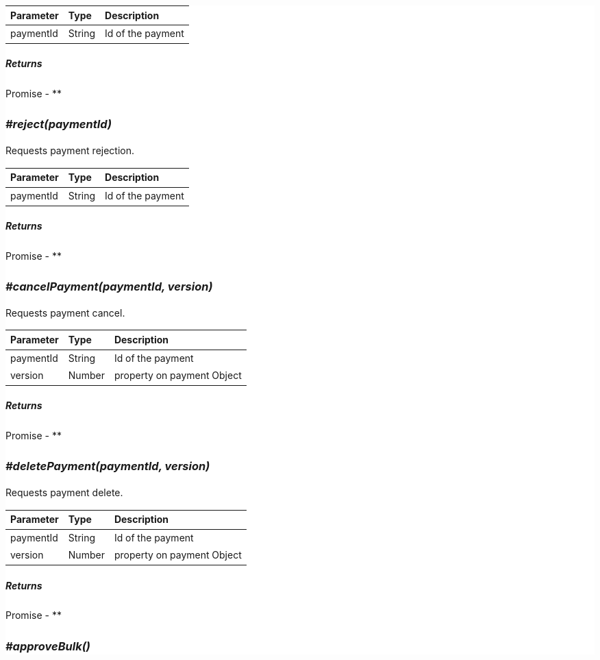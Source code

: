| Parameter | Type | Description |
| :-- | :-- | :-- |
| paymentId | String | Id of the payment |

##### Returns

Promise - **

### <a name="ManagePaymentOrderController_reject"></a>*#reject(paymentId)*

Requests payment rejection.

| Parameter | Type | Description |
| :-- | :-- | :-- |
| paymentId | String | Id of the payment |

##### Returns

Promise - **

### <a name="ManagePaymentOrderController_cancelPayment"></a>*#cancelPayment(paymentId, version)*

Requests payment cancel.

| Parameter | Type | Description |
| :-- | :-- | :-- |
| paymentId | String | Id of the payment |
| version | Number | property on payment Object |

##### Returns

Promise - **

### <a name="ManagePaymentOrderController_deletePayment"></a>*#deletePayment(paymentId, version)*

Requests payment delete.

| Parameter | Type | Description |
| :-- | :-- | :-- |
| paymentId | String | Id of the payment |
| version | Number | property on payment Object |

##### Returns

Promise - **

### <a name="ManagePaymentOrderController_approveBulk"></a>*#approveBulk()*
